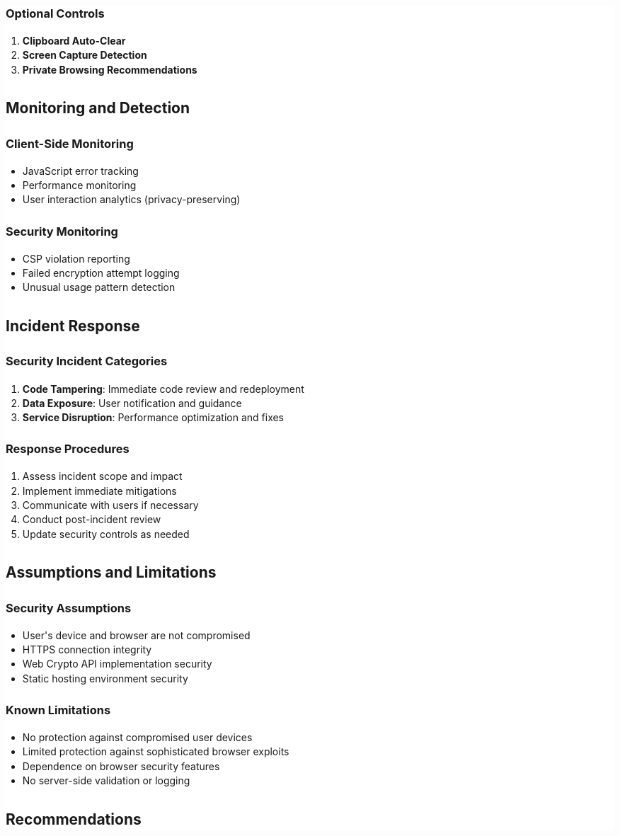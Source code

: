 ### Optional Controls
1. **Clipboard Auto-Clear**
2. **Screen Capture Detection**
3. **Private Browsing Recommendations**

## Monitoring and Detection

### Client-Side Monitoring
- JavaScript error tracking
- Performance monitoring
- User interaction analytics (privacy-preserving)

### Security Monitoring
- CSP violation reporting
- Failed encryption attempt logging
- Unusual usage pattern detection

## Incident Response

### Security Incident Categories
1. **Code Tampering**: Immediate code review and redeployment
2. **Data Exposure**: User notification and guidance
3. **Service Disruption**: Performance optimization and fixes

### Response Procedures
1. Assess incident scope and impact
2. Implement immediate mitigations
3. Communicate with users if necessary
4. Conduct post-incident review
5. Update security controls as needed

## Assumptions and Limitations

### Security Assumptions
- User's device and browser are not compromised
- HTTPS connection integrity
- Web Crypto API implementation security
- Static hosting environment security

### Known Limitations
- No protection against compromised user devices
- Limited protection against sophisticated browser exploits
- Dependence on browser security features
- No server-side validation or logging

## Recommendations
